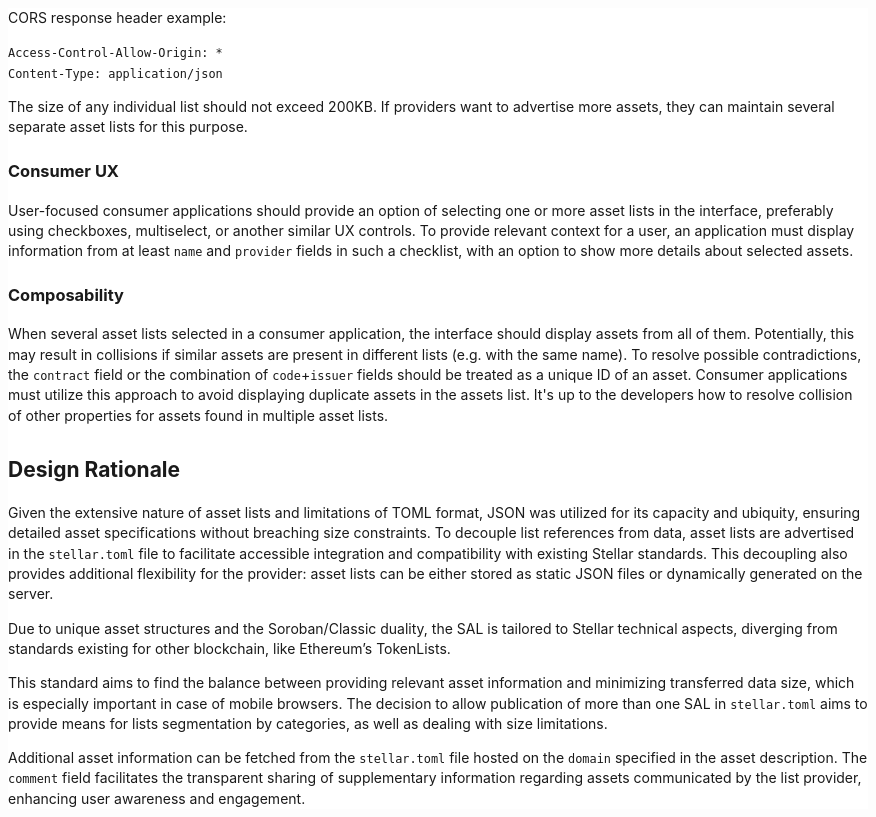 CORS response header example:

```
Access-Control-Allow-Origin: *
Content-Type: application/json
```

The size of any individual list should not exceed 200KB. If providers want to
advertise more assets, they can maintain several separate asset lists for this
purpose.

### Consumer UX

User-focused consumer applications should provide an option of selecting one or
more asset lists in the interface, preferably using checkboxes, multiselect, or
another similar UX controls. To provide relevant context for a user, an
application must display information from at least `name` and `provider` fields
in such a checklist, with an option to show more details about selected assets.

### Composability

When several asset lists selected in a consumer application, the interface
should display assets from all of them. Potentially, this may result in
collisions if similar assets are present in different lists (e.g. with the same
name). To resolve possible contradictions, the `contract` field or the
combination of `code`+`issuer` fields should be treated as a unique ID of an
asset. Consumer applications must utilize this approach to avoid displaying
duplicate assets in the assets list. It's up to the developers how to resolve
collision of other properties for assets found in multiple asset lists.

## Design Rationale

Given the extensive nature of asset lists and limitations of TOML format, JSON
was utilized for its capacity and ubiquity, ensuring detailed asset
specifications without breaching size constraints. To decouple list references
from data, asset lists are advertised in the `stellar.toml` file to facilitate
accessible integration and compatibility with existing Stellar standards. This
decoupling also provides additional flexibility for the provider: asset lists
can be either stored as static JSON files or dynamically generated on the
server.

Due to unique asset structures and the Soroban/Classic duality, the SAL is
tailored to Stellar technical aspects, diverging from standards existing for
other blockchain, like Ethereum’s TokenLists.

This standard aims to find the balance between providing relevant asset
information and minimizing transferred data size, which is especially important
in case of mobile browsers. The decision to allow publication of more than one
SAL in `stellar.toml` aims to provide means for lists segmentation by
categories, as well as dealing with size limitations.

Additional asset information can be fetched from the `stellar.toml` file hosted
on the `domain` specified in the asset description. The `comment` field
facilitates the transparent sharing of supplementary information regarding
assets communicated by the list provider, enhancing user awareness and
engagement.
